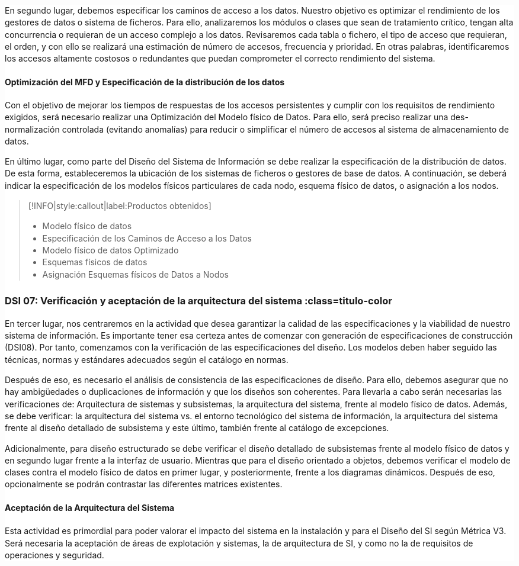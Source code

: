 En segundo lugar, debemos especificar los caminos de acceso a los datos. Nuestro objetivo es optimizar el rendimiento de los gestores de datos o sistema de ficheros. Para ello, analizaremos los módulos o clases que sean de tratamiento crítico, tengan alta concurrencia o requieran de un acceso complejo a los datos. Revisaremos cada tabla o fichero, el tipo de acceso que requieran, el orden, y con ello se realizará una estimación de número de accesos, frecuencia y prioridad. En otras palabras, identificaremos los accesos altamente costosos o redundantes que puedan comprometer el correcto rendimiento del sistema.

#### Optimización del MFD y Especificación de la distribución de los datos

Con el objetivo de mejorar los tiempos de respuestas de los accesos persistentes y cumplir con los requisitos de rendimiento exigidos, será necesario realizar una Optimización del Modelo físico de Datos. Para ello, será preciso realizar una des-normalización controlada (evitando anomalías) para reducir o simplificar el número de accesos al sistema de almacenamiento de datos.

En último lugar, como parte del Diseño del Sistema de Información se debe realizar la especificación de la distribución de datos. De esta forma, estableceremos la ubicación de los sistemas de ficheros o gestores de base de datos. A continuación, se deberá indicar la especificación de los modelos físicos particulares de cada nodo, esquema físico de datos, o asignación a los nodos.

> [!INFO|style:callout|label:Productos obtenidos]
> - Modelo físico de datos
> - Especificación de los Caminos de Acceso a los Datos
> - Modelo físico de datos Optimizado
> - Esquemas físicos de datos
> - Asignación Esquemas físicos de Datos a Nodos

### DSI 07: Verificación y aceptación de la arquitectura del sistema :class=titulo-color 

En tercer lugar, nos centraremos en la actividad que desea garantizar la calidad de las especificaciones y la viabilidad de nuestro sistema de información. Es importante tener esa certeza antes de comenzar con generación de especificaciones de construcción (DSI08). Por tanto, comenzamos con la verificación de las especificaciones del diseño. Los modelos deben haber seguido las técnicas, normas y estándares adecuados según el catálogo en normas.

Después de eso, es necesario el análisis de consistencia de las especificaciones de diseño. Para ello, debemos asegurar que no hay ambigüedades o duplicaciones de información y que los diseños son coherentes. Para llevarla a cabo serán necesarias las verificaciones de: Arquitectura de sistemas y subsistemas, la arquitectura del sistema, frente al modelo físico de datos. Además, se debe verificar: la arquitectura del sistema vs. el entorno tecnológico del sistema de información, la arquitectura del sistema frente al diseño detallado de subsistema y este último, también frente al catálogo de excepciones.

Adicionalmente, para diseño estructurado se debe verificar el diseño detallado de subsistemas frente al modelo físico de datos y en segundo lugar frente a la interfaz de usuario. Mientras que para el diseño orientado a objetos, debemos verificar el modelo de clases contra el modelo físico de datos en primer lugar, y posteriormente, frente a los diagramas dinámicos. Después de eso, opcionalmente se podrán contrastar las diferentes matrices existentes.

#### Aceptación de la Arquitectura del Sistema

Esta actividad es primordial para poder valorar el impacto del sistema en la instalación y para el Diseño del SI según Métrica V3. Será necesaria la aceptación de áreas de explotación y sistemas, la de arquitectura de SI, y como no la de requisitos de operaciones y seguridad.
